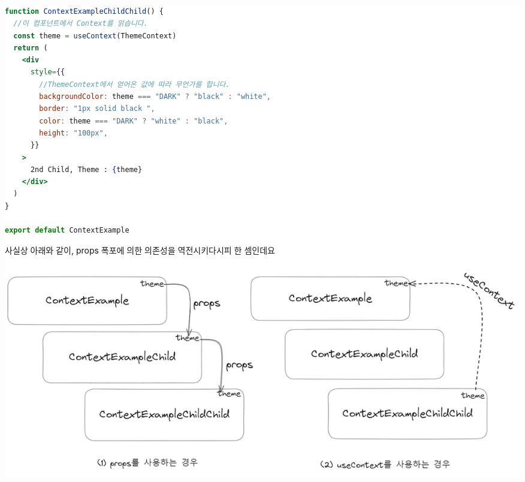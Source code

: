 ```jsx
function ContextExampleChildChild() {
  //이 컴포넌트에서 Context를 읽습니다.
  const theme = useContext(ThemeContext)
  return (
    <div
      style={{
        //ThemeContext에서 얻어온 값에 따라 무언가를 합니다.
        backgroundColor: theme === "DARK" ? "black" : "white",
        border: "1px solid black ",
        color: theme === "DARK" ? "white" : "black",
        height: "100px",
      }}
    >
      2nd Child, Theme : {theme}
    </div>
  )
}

export default ContextExample
```

<iframe src="https://codesandbox.io/embed/tl5x4r?view=preview&module=%2Fsrc%2FContextExample.jsx&hidenavigation=1"
     style="width:100%; height: 500px; border:0; border-radius: 4px; overflow:hidden;"
     title="context-sample"
     allow="accelerometer; ambient-light-sensor; camera; encrypted-media; geolocation; gyroscope; hid; microphone; midi; payment; usb; vr; xr-spatial-tracking"
     sandbox="allow-forms allow-modals allow-popups allow-presentation allow-same-origin allow-scripts"
   ></iframe>

사실상 아래와 같이, props 폭포에 의한 의존성을 역전시키다시피 한 셈인데요

![props인 경우, context인 경우](image-2.png)
